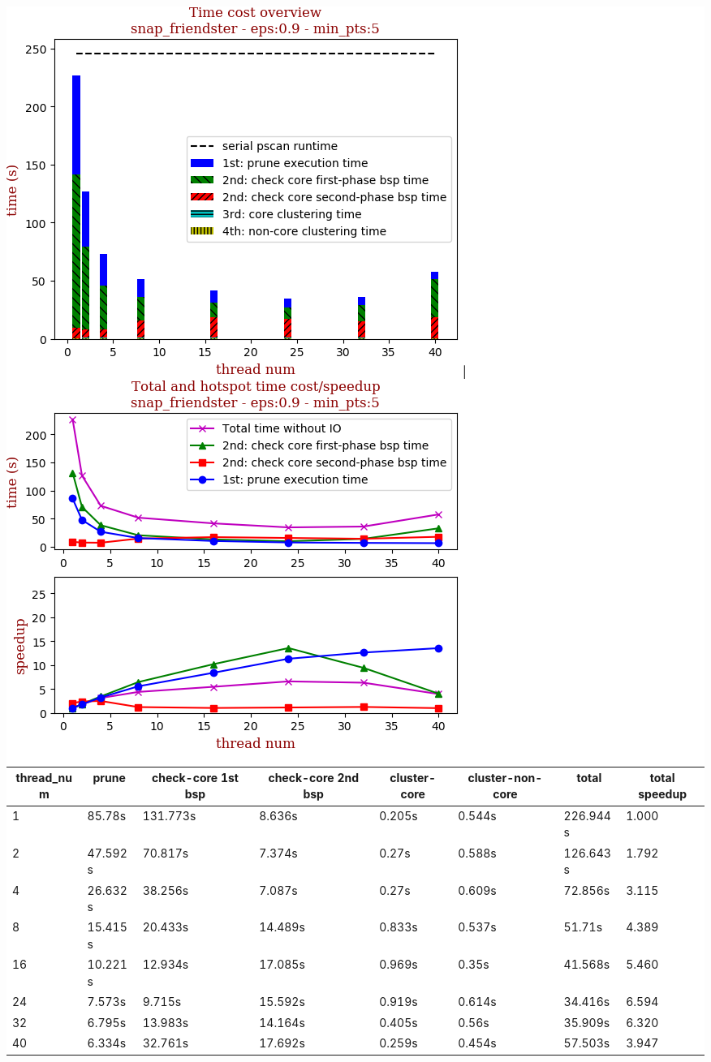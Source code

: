 ![snap_friendster-overview](../../figures/scalability_new0/snap_friendster-eps:0.9-min_pts:5-overview.png) | ![snap_friendster-runtime-speedup](../../figures/scalability_new0/snap_friendster-eps:0.9-min_pts:5-runtime-speedup.png)

thread_num | prune | check-core 1st bsp | check-core 2nd bsp | cluster-core | cluster-non-core | total | total speedup
--- | --- | --- | --- | --- | --- | --- | ---
1 | 85.78s | 131.773s | 8.636s | 0.205s | 0.544s | 226.944s | 1.000
2 | 47.592s | 70.817s | 7.374s | 0.27s | 0.588s | 126.643s | 1.792
4 | 26.632s | 38.256s | 7.087s | 0.27s | 0.609s | 72.856s | 3.115
8 | 15.415s | 20.433s | 14.489s | 0.833s | 0.537s | 51.71s | 4.389
16 | 10.221s | 12.934s | 17.085s | 0.969s | 0.35s | 41.568s | 5.460
24 | 7.573s | 9.715s | 15.592s | 0.919s | 0.614s | 34.416s | 6.594
32 | 6.795s | 13.983s | 14.164s | 0.405s | 0.56s | 35.909s | 6.320
40 | 6.334s | 32.761s | 17.692s | 0.259s | 0.454s | 57.503s | 3.947

